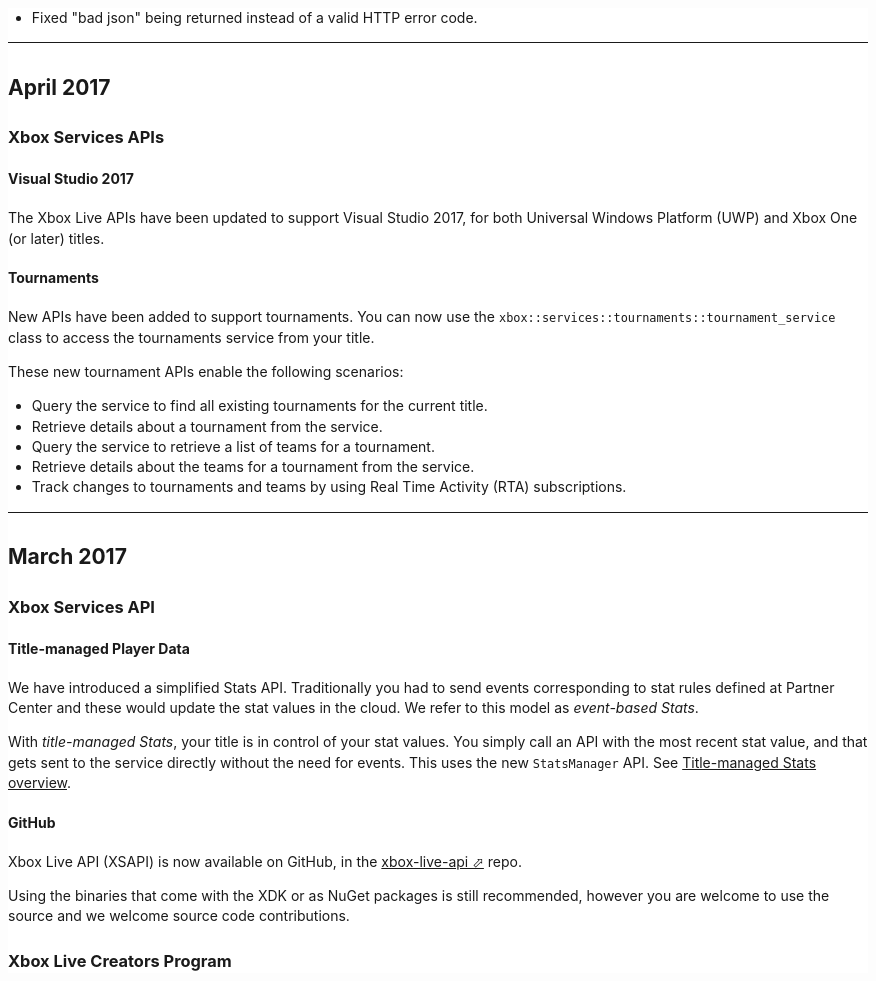 * Fixed "bad json" being returned instead of a valid HTTP error code.



___
## April 2017

### Xbox Services APIs

#### Visual Studio 2017

The Xbox Live APIs have been updated to support Visual Studio 2017, for both Universal Windows Platform (UWP) and Xbox One (or later) titles.

#### Tournaments

New APIs have been added to support tournaments. You can now use the `xbox::services::tournaments::tournament_service` class to access the tournaments service from your title.

These new tournament APIs enable the following scenarios:

* Query the service to find all existing tournaments for the current title.
* Retrieve details about a tournament from the service.
* Query the service to retrieve a list of teams for a tournament.
* Retrieve details about the teams for a tournament from the service.
* Track changes to tournaments and teams by using Real Time Activity (RTA) subscriptions.



___
## March 2017

### Xbox Services API

#### Title-managed Player Data

We have introduced a simplified Stats API.  Traditionally you had to send events corresponding to stat rules defined at Partner Center and these would update the stat values in the cloud.  We refer to this model as _event-based Stats_.

With _title-managed Stats_, your title is in control of your stat values.  You simply call an API with the most recent stat value, and that gets sent to the service directly without the need for events.  This uses the new `StatsManager` API. See [Title-managed Stats overview](../../features/player-data/stats-leaderboards/title-managed/live-stats-tm-overview.md).


#### GitHub

Xbox Live API (XSAPI) is now available on GitHub, in the <a href="https://github.com/Microsoft/xbox-live-api" target="_blank">xbox-live-api &#11008;</a> repo.

Using the binaries that come with the XDK or as NuGet packages is still recommended, however you are welcome to use the source and we welcome source code contributions.  


### Xbox Live Creators Program
